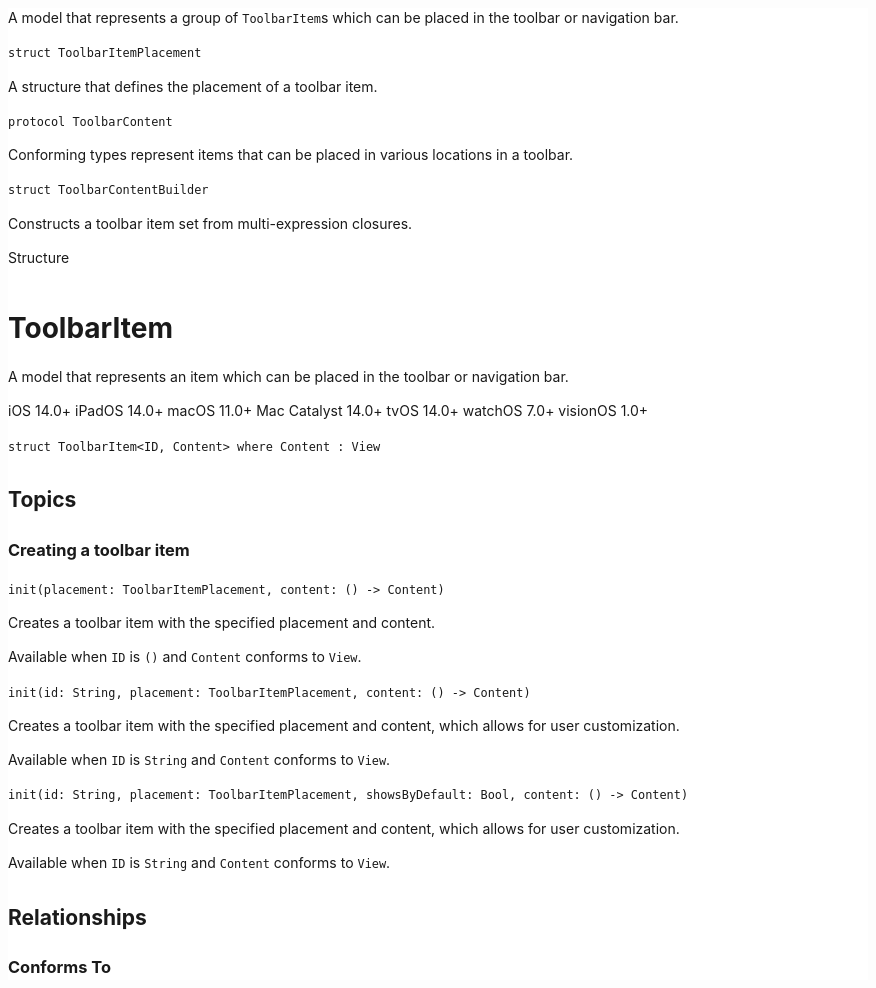A model that represents a group of `ToolbarItem`s which can be placed in the
toolbar or navigation bar.

`struct ToolbarItemPlacement`

A structure that defines the placement of a toolbar item.

`protocol ToolbarContent`

Conforming types represent items that can be placed in various locations in a
toolbar.

`struct ToolbarContentBuilder`

Constructs a toolbar item set from multi-expression closures.

Structure

# ToolbarItem

A model that represents an item which can be placed in the toolbar or
navigation bar.

iOS 14.0+  iPadOS 14.0+  macOS 11.0+  Mac Catalyst 14.0+  tvOS 14.0+  watchOS
7.0+  visionOS 1.0+

    
    
    struct ToolbarItem<ID, Content> where Content : View

## Topics

### Creating a toolbar item

`init(placement: ToolbarItemPlacement, content: () -> Content)`

Creates a toolbar item with the specified placement and content.

Available when `ID` is `()` and `Content` conforms to `View`.

`init(id: String, placement: ToolbarItemPlacement, content: () -> Content)`

Creates a toolbar item with the specified placement and content, which allows
for user customization.

Available when `ID` is `String` and `Content` conforms to `View`.

`init(id: String, placement: ToolbarItemPlacement, showsByDefault: Bool,
content: () -> Content)`

Creates a toolbar item with the specified placement and content, which allows
for user customization.

Available when `ID` is `String` and `Content` conforms to `View`.

## Relationships

### Conforms To
